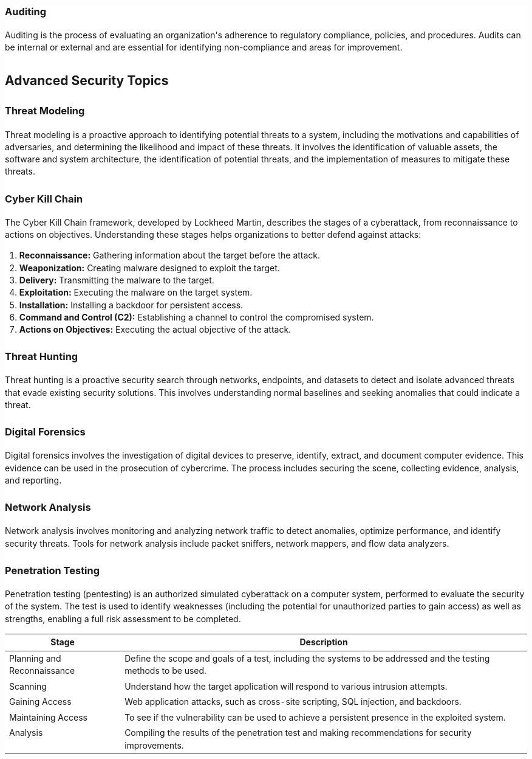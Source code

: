 ### Auditing
Auditing is the process of evaluating an organization's adherence to regulatory compliance, policies, and procedures. Audits can be internal or external and are essential for identifying non-compliance and areas for improvement.

## Advanced Security Topics

### Threat Modeling
Threat modeling is a proactive approach to identifying potential threats to a system, including the motivations and capabilities of adversaries, and determining the likelihood and impact of these threats. It involves the identification of valuable assets, the software and system architecture, the identification of potential threats, and the implementation of measures to mitigate these threats.

### Cyber Kill Chain
The Cyber Kill Chain framework, developed by Lockheed Martin, describes the stages of a cyberattack, from reconnaissance to actions on objectives. Understanding these stages helps organizations to better defend against attacks:

1. **Reconnaissance:** Gathering information about the target before the attack.
2. **Weaponization:** Creating malware designed to exploit the target.
3. **Delivery:** Transmitting the malware to the target.
4. **Exploitation:** Executing the malware on the target system.
5. **Installation:** Installing a backdoor for persistent access.
6. **Command and Control (C2):** Establishing a channel to control the compromised system.
7. **Actions on Objectives:** Executing the actual objective of the attack.

### Threat Hunting
Threat hunting is a proactive security search through networks, endpoints, and datasets to detect and isolate advanced threats that evade existing security solutions. This involves understanding normal baselines and seeking anomalies that could indicate a threat.

### Digital Forensics
Digital forensics involves the investigation of digital devices to preserve, identify, extract, and document computer evidence. This evidence can be used in the prosecution of cybercrime. The process includes securing the scene, collecting evidence, analysis, and reporting.

### Network Analysis
Network analysis involves monitoring and analyzing network traffic to detect anomalies, optimize performance, and identify security threats. Tools for network analysis include packet sniffers, network mappers, and flow data analyzers.

### Penetration Testing
Penetration testing (pentesting) is an authorized simulated cyberattack on a computer system, performed to evaluate the security of the system. The test is used to identify weaknesses (including the potential for unauthorized parties to gain access) as well as strengths, enabling a full risk assessment to be completed.

| Stage                     | Description                                                                 |
|---------------------------|-----------------------------------------------------------------------------|
| Planning and Reconnaissance| Define the scope and goals of a test, including the systems to be addressed and the testing methods to be used. |
| Scanning                  | Understand how the target application will respond to various intrusion attempts. |
| Gaining Access            | Web application attacks, such as cross-site scripting, SQL injection, and backdoors. |
| Maintaining Access        | To see if the vulnerability can be used to achieve a persistent presence in the exploited system. |
| Analysis                  | Compiling the results of the penetration test and making recommendations for security improvements. |

